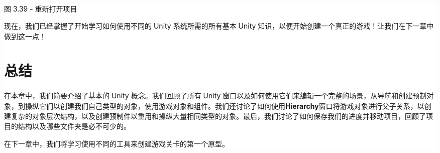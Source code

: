 图 3.39 - 重新打开项目

现在，我们已经掌握了开始学习如何使用不同的 Unity 系统所需的所有基本 Unity 知识，以便开始创建一个真正的游戏！让我们在下一章中做到这一点！

# 总结

在本章中，我们简要介绍了基本的 Unity 概念。我们回顾了所有 Unity 窗口以及如何使用它们来编辑一个完整的场景，从导航和创建预制对象，到操纵它们以创建我们自己类型的对象，使用游戏对象和组件。我们还讨论了如何使用**Hierarchy**窗口将游戏对象进行父子关系，以创建复杂的对象层次结构，以及创建预制件以重用和操纵大量相同类型的对象。最后，我们讨论了如何保存我们的进度并移动项目，回顾了项目的结构以及哪些文件夹是必不可少的。

在下一章中，我们将学习使用不同的工具来创建游戏关卡的第一个原型。
